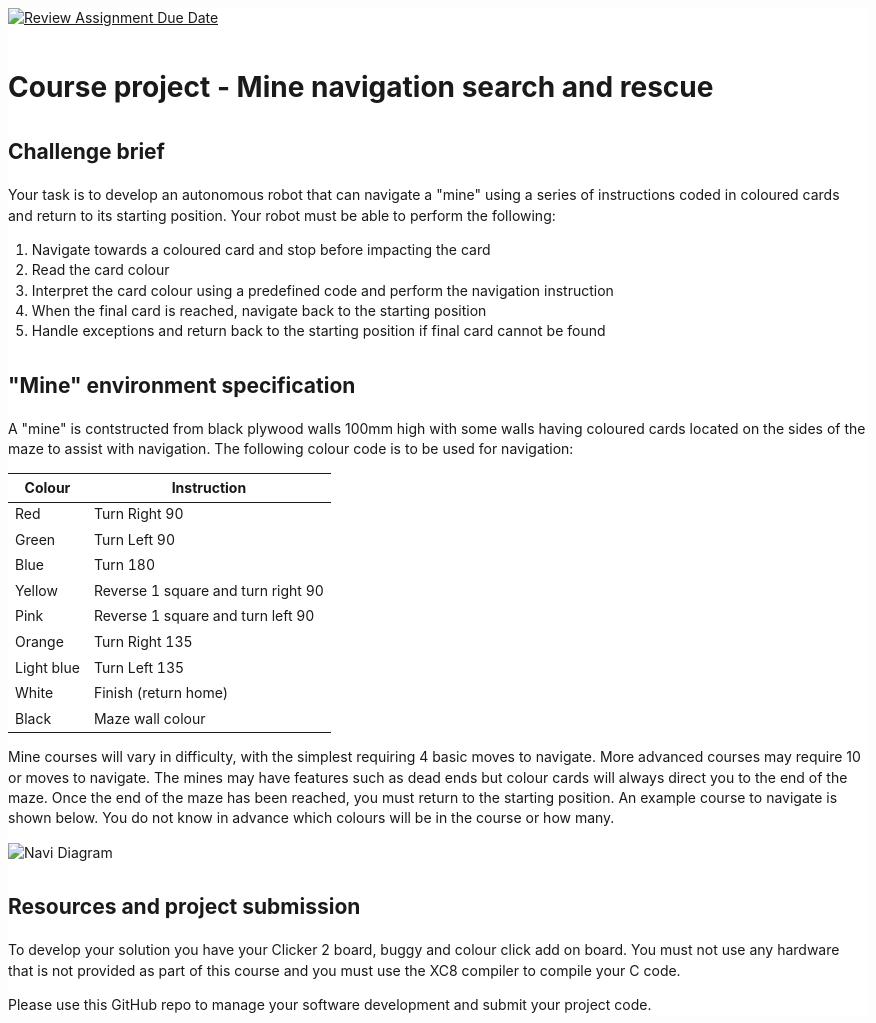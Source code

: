 [![Review Assignment Due Date](https://classroom.github.com/assets/deadline-readme-button-22041afd0340ce965d47ae6ef1cefeee28c7c493a6346c4f15d667ab976d596c.svg)](https://classroom.github.com/a/sAtZQXpK)
# Course project - Mine navigation search and rescue

## Challenge brief

Your task is to develop an autonomous robot that can navigate a "mine" using a series of instructions coded in coloured cards and return to its starting position.  Your robot must be able to perform the following: 

1. Navigate towards a coloured card and stop before impacting the card
1. Read the card colour
1. Interpret the card colour using a predefined code and perform the navigation instruction
1. When the final card is reached, navigate back to the starting position
1. Handle exceptions and return back to the starting position if final card cannot be found

## "Mine" environment specification

A "mine" is contstructed from black plywood walls 100mm high with some walls having coloured cards located on the sides of the maze to assist with navigation. The following colour code is to be used for navigation:

Colour | Instruction
---------|---------
Red | Turn Right 90
Green | Turn Left 90
Blue | Turn 180
Yellow | Reverse 1 square and turn right 90
Pink | Reverse 1 square and turn left 90
Orange | Turn Right 135
Light blue | Turn Left 135 
White | Finish (return home)
Black | Maze wall colour

Mine courses will vary in difficulty, with the simplest requiring 4 basic moves to navigate. More advanced courses may require 10 or moves to navigate. The mines may have features such as dead ends but colour cards will always direct you to the end of the maze. Once the end of the maze has been reached, you must return to the starting position. An example course to navigate is shown below. You do not know in advance which colours will be in the course or how many.

![Navi Diagram](gifs/maze.gif)

## Resources and project submission

To develop your solution you have your Clicker 2 board, buggy and colour click add on board. You must not use any hardware that is not provided as part of this course and you must use the XC8 compiler to compile your C code. 

Please use this GitHub repo to manage your software development and submit your project code. 

